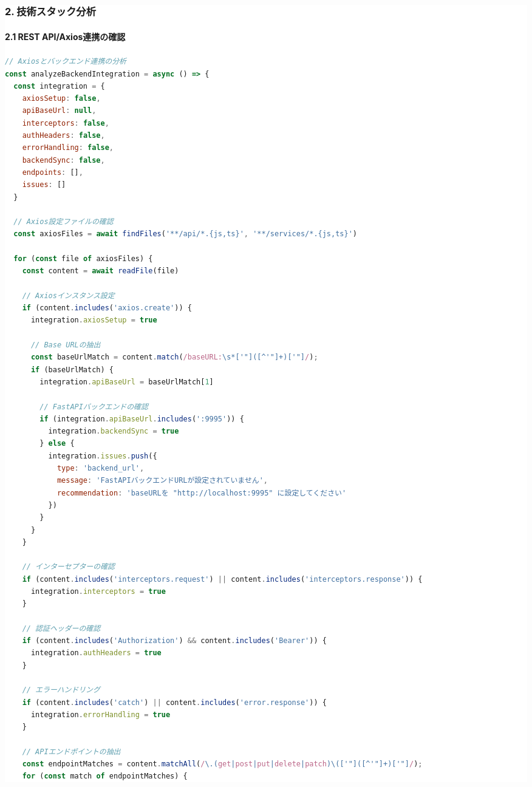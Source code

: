 ### 2. 技術スタック分析

#### 2.1 REST API/Axios連携の確認
```javascript
// Axiosとバックエンド連携の分析
const analyzeBackendIntegration = async () => {
  const integration = {
    axiosSetup: false,
    apiBaseUrl: null,
    interceptors: false,
    authHeaders: false,
    errorHandling: false,
    backendSync: false,
    endpoints: [],
    issues: []
  }
  
  // Axios設定ファイルの確認
  const axiosFiles = await findFiles('**/api/*.{js,ts}', '**/services/*.{js,ts}')
  
  for (const file of axiosFiles) {
    const content = await readFile(file)
    
    // Axiosインスタンス設定
    if (content.includes('axios.create')) {
      integration.axiosSetup = true
      
      // Base URLの抽出
      const baseUrlMatch = content.match(/baseURL:\s*['"]([^'"]+)['"]/);
      if (baseUrlMatch) {
        integration.apiBaseUrl = baseUrlMatch[1]
        
        // FastAPIバックエンドの確認
        if (integration.apiBaseUrl.includes(':9995')) {
          integration.backendSync = true
        } else {
          integration.issues.push({
            type: 'backend_url',
            message: 'FastAPIバックエンドURLが設定されていません',
            recommendation: 'baseURLを "http://localhost:9995" に設定してください'
          })
        }
      }
    }
    
    // インターセプターの確認
    if (content.includes('interceptors.request') || content.includes('interceptors.response')) {
      integration.interceptors = true
    }
    
    // 認証ヘッダーの確認
    if (content.includes('Authorization') && content.includes('Bearer')) {
      integration.authHeaders = true
    }
    
    // エラーハンドリング
    if (content.includes('catch') || content.includes('error.response')) {
      integration.errorHandling = true
    }
    
    // APIエンドポイントの抽出
    const endpointMatches = content.matchAll(/\.(get|post|put|delete|patch)\(['"]([^'"]+)['"]/);
    for (const match of endpointMatches) {
```